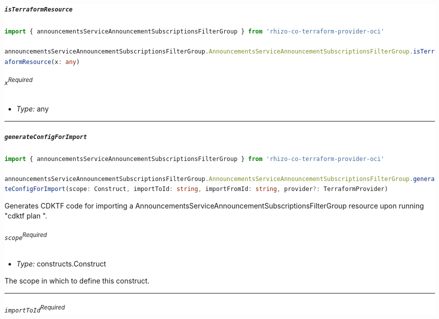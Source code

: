 ##### `isTerraformResource` <a name="isTerraformResource" id="rhizo-co-terraform-provider-oci.announcementsServiceAnnouncementSubscriptionsFilterGroup.AnnouncementsServiceAnnouncementSubscriptionsFilterGroup.isTerraformResource"></a>

```typescript
import { announcementsServiceAnnouncementSubscriptionsFilterGroup } from 'rhizo-co-terraform-provider-oci'

announcementsServiceAnnouncementSubscriptionsFilterGroup.AnnouncementsServiceAnnouncementSubscriptionsFilterGroup.isTerraformResource(x: any)
```

###### `x`<sup>Required</sup> <a name="x" id="rhizo-co-terraform-provider-oci.announcementsServiceAnnouncementSubscriptionsFilterGroup.AnnouncementsServiceAnnouncementSubscriptionsFilterGroup.isTerraformResource.parameter.x"></a>

- *Type:* any

---

##### `generateConfigForImport` <a name="generateConfigForImport" id="rhizo-co-terraform-provider-oci.announcementsServiceAnnouncementSubscriptionsFilterGroup.AnnouncementsServiceAnnouncementSubscriptionsFilterGroup.generateConfigForImport"></a>

```typescript
import { announcementsServiceAnnouncementSubscriptionsFilterGroup } from 'rhizo-co-terraform-provider-oci'

announcementsServiceAnnouncementSubscriptionsFilterGroup.AnnouncementsServiceAnnouncementSubscriptionsFilterGroup.generateConfigForImport(scope: Construct, importToId: string, importFromId: string, provider?: TerraformProvider)
```

Generates CDKTF code for importing a AnnouncementsServiceAnnouncementSubscriptionsFilterGroup resource upon running "cdktf plan <stack-name>".

###### `scope`<sup>Required</sup> <a name="scope" id="rhizo-co-terraform-provider-oci.announcementsServiceAnnouncementSubscriptionsFilterGroup.AnnouncementsServiceAnnouncementSubscriptionsFilterGroup.generateConfigForImport.parameter.scope"></a>

- *Type:* constructs.Construct

The scope in which to define this construct.

---

###### `importToId`<sup>Required</sup> <a name="importToId" id="rhizo-co-terraform-provider-oci.announcementsServiceAnnouncementSubscriptionsFilterGroup.AnnouncementsServiceAnnouncementSubscriptionsFilterGroup.generateConfigForImport.parameter.importToId"></a>
